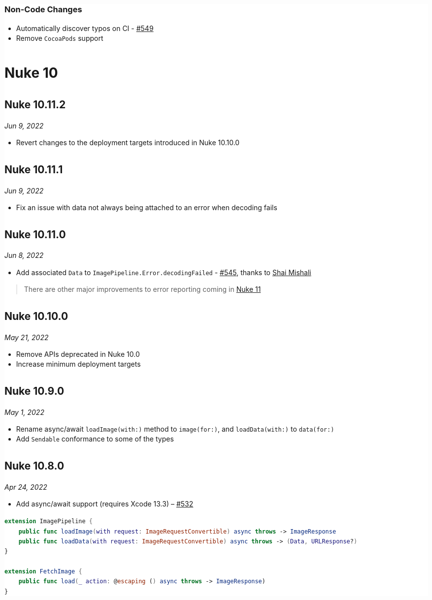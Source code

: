 ### Non-Code Changes

- Automatically discover typos on CI - [#549](https://github.com/kean/Nuke/pull/549)
- Remove `CocoaPods` support

# Nuke 10

## Nuke 10.11.2

*Jun 9, 2022*

- Revert changes to the deployment targets introduced in Nuke 10.10.0

## Nuke 10.11.1

*Jun 9, 2022*

- Fix an issue with data not always being attached to an error when decoding fails

## Nuke 10.11.0

*Jun 8, 2022*

- Add associated `Data` to `ImagePipeline.Error.decodingFailed` - [#545](https://github.com/kean/Nuke/pull/545), thanks to [Shai Mishali](https://github.com/freak4pc)

> There are other major improvements to error reporting coming in [Nuke 11](https://github.com/kean/Nuke/pull/547)

## Nuke 10.10.0

*May 21, 2022*

- Remove APIs deprecated in Nuke 10.0
- Increase minimum deployment targets

## Nuke 10.9.0

*May 1, 2022*

- Rename async/await `loadImage(with:)` method to `image(for:)`, and `loadData(with:)` to `data(for:)`
- Add `Sendable` conformance to some of the types

## Nuke 10.8.0

*Apr 24, 2022*

- Add async/await support (requires Xcode 13.3) – [#532](https://github.com/kean/Nuke/pull/532)

```swift
extension ImagePipeline {
    public func loadImage(with request: ImageRequestConvertible) async throws -> ImageResponse
    public func loadData(with request: ImageRequestConvertible) async throws -> (Data, URLResponse?)
}

extension FetchImage {
    public func load(_ action: @escaping () async throws -> ImageResponse)
}
```
